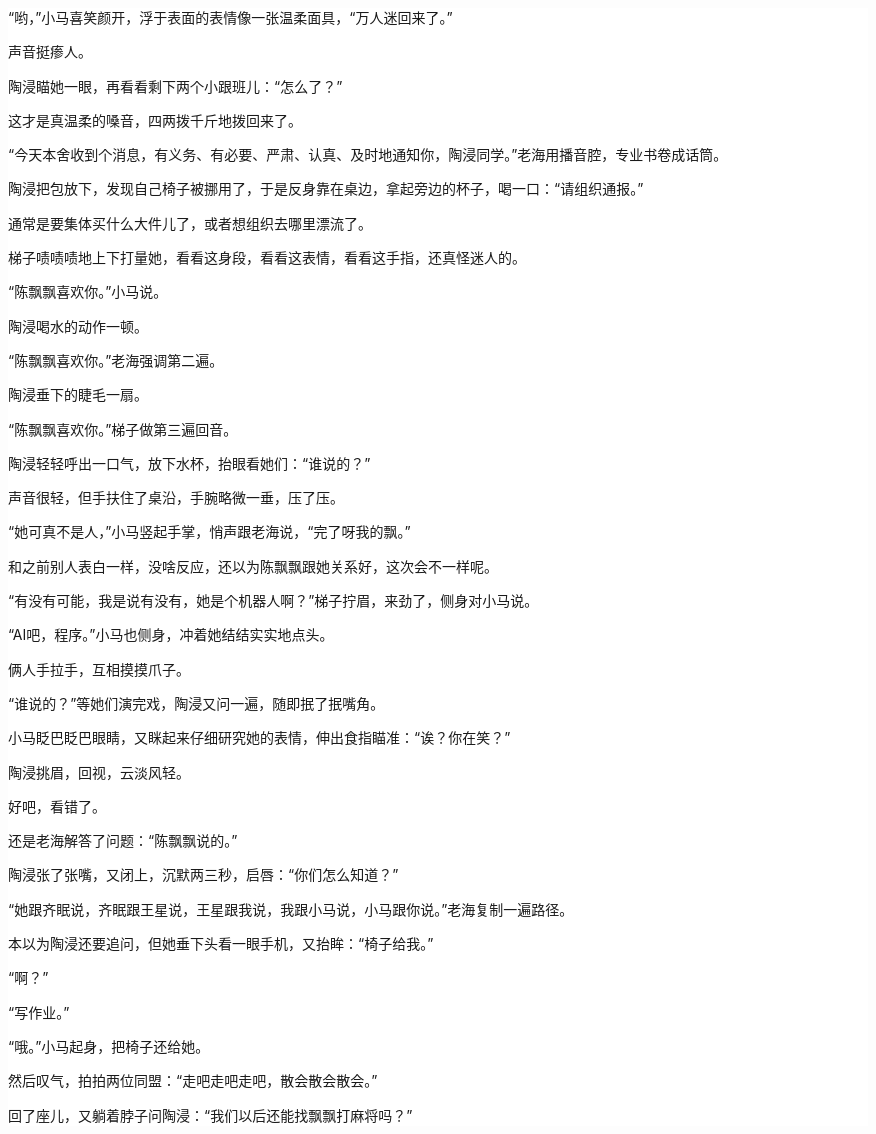 “哟，”小马喜笑颜开，浮于表面的表情像一张温柔面具，“万人迷回来了。”

声音挺瘆人。

陶浸瞄她一眼，再看看剩下两个小跟班儿：“怎么了？”

这才是真温柔的嗓音，四两拨千斤地拨回来了。

“今天本舍收到个消息，有义务、有必要、严肃、认真、及时地通知你，陶浸同学。”老海用播音腔，专业书卷成话筒。

陶浸把包放下，发现自己椅子被挪用了，于是反身靠在桌边，拿起旁边的杯子，喝一口：“请组织通报。”

通常是要集体买什么大件儿了，或者想组织去哪里漂流了。

梯子啧啧啧地上下打量她，看看这身段，看看这表情，看看这手指，还真怪迷人的。

“陈飘飘喜欢你。”小马说。

陶浸喝水的动作一顿。

“陈飘飘喜欢你。”老海强调第二遍。

陶浸垂下的睫毛一扇。

“陈飘飘喜欢你。”梯子做第三遍回音。

陶浸轻轻呼出一口气，放下水杯，抬眼看她们：“谁说的？”

声音很轻，但手扶住了桌沿，手腕略微一垂，压了压。

“她可真不是人，”小马竖起手掌，悄声跟老海说，“完了呀我的飘。”

和之前别人表白一样，没啥反应，还以为陈飘飘跟她关系好，这次会不一样呢。

“有没有可能，我是说有没有，她是个机器人啊？”梯子拧眉，来劲了，侧身对小马说。

“AI吧，程序。”小马也侧身，冲着她结结实实地点头。

俩人手拉手，互相摸摸爪子。

“谁说的？”等她们演完戏，陶浸又问一遍，随即抿了抿嘴角。

小马眨巴眨巴眼睛，又眯起来仔细研究她的表情，伸出食指瞄准：“诶？你在笑？”

陶浸挑眉，回视，云淡风轻。

好吧，看错了。

还是老海解答了问题：“陈飘飘说的。”

陶浸张了张嘴，又闭上，沉默两三秒，启唇：“你们怎么知道？”

“她跟齐眠说，齐眠跟王星说，王星跟我说，我跟小马说，小马跟你说。”老海复制一遍路径。

本以为陶浸还要追问，但她垂下头看一眼手机，又抬眸：“椅子给我。”

“啊？”

“写作业。”

“哦。”小马起身，把椅子还给她。

然后叹气，拍拍两位同盟：“走吧走吧走吧，散会散会散会。”

回了座儿，又躺着脖子问陶浸：“我们以后还能找飘飘打麻将吗？”
